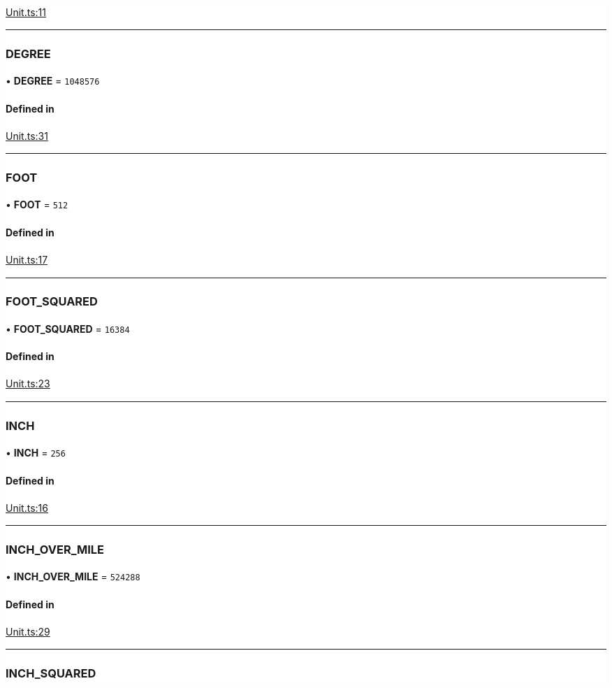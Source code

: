 [Unit.ts:11](https://github.com/totalpave/math/blob/0f55c9c/src/Unit.ts#L11)

___

### DEGREE

• **DEGREE** = `1048576`

#### Defined in

[Unit.ts:31](https://github.com/totalpave/math/blob/0f55c9c/src/Unit.ts#L31)

___

### FOOT

• **FOOT** = `512`

#### Defined in

[Unit.ts:17](https://github.com/totalpave/math/blob/0f55c9c/src/Unit.ts#L17)

___

### FOOT\_SQUARED

• **FOOT\_SQUARED** = `16384`

#### Defined in

[Unit.ts:23](https://github.com/totalpave/math/blob/0f55c9c/src/Unit.ts#L23)

___

### INCH

• **INCH** = `256`

#### Defined in

[Unit.ts:16](https://github.com/totalpave/math/blob/0f55c9c/src/Unit.ts#L16)

___

### INCH\_OVER\_MILE

• **INCH\_OVER\_MILE** = `524288`

#### Defined in

[Unit.ts:29](https://github.com/totalpave/math/blob/0f55c9c/src/Unit.ts#L29)

___

### INCH\_SQUARED

